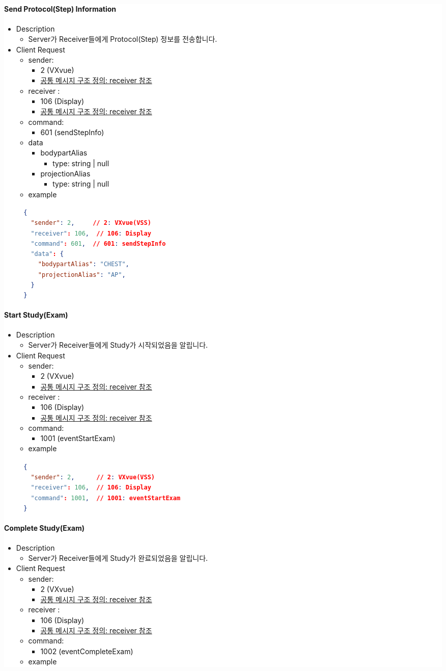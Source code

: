 #### Send Protocol(Step) Information
- Description
  - Server가 Receiver들에게 Protocol(Step) 정보를 전송합니다.
- Client Request
  - sender: 
    - 2  (VXvue)
    - [공통 메시지 구조 정의: receiver 참조](#공통-메시지-구조-정의)
  - receiver : 
    - 106 (Display)
    - [공통 메시지 구조 정의: receiver 참조](#공통-메시지-구조-정의)
  - command: 
    - 601 (sendStepInfo)
  - data
    - bodypartAlias
      - type: string | null
    - projectionAlias
      - type: string | null
  - example
  ``` json
    {
      "sender": 2,     // 2: VXvue(VSS)
      "receiver": 106,  // 106: Display
      "command": 601,  // 601: sendStepInfo
      "data": {
        "bodypartAlias": "CHEST",
        "projectionAlias": "AP",
      }
    }
  ```

#### Start Study(Exam)
- Description
  - Server가 Receiver들에게 Study가 시작되었음을 알립니다.
- Client Request
  - sender: 
    - 2 (VXvue)
    - [공통 메시지 구조 정의: receiver 참조](#공통-메시지-구조-정의)
  - receiver : 
    - 106 (Display)
    - [공통 메시지 구조 정의: receiver 참조](#공통-메시지-구조-정의)
  - command: 
    - 1001 (eventStartExam)
  - example
  ``` json
    {
      "sender": 2,      // 2: VXvue(VSS)
      "receiver": 106,  // 106: Display
      "command": 1001,  // 1001: eventStartExam
    }
  ```

#### Complete Study(Exam)
- Description
  - Server가 Receiver들에게 Study가 완료되었음을 알립니다.
- Client Request
  - sender: 
    - 2 (VXvue)
    - [공통 메시지 구조 정의: receiver 참조](#공통-메시지-구조-정의)
  - receiver : 
    - 106 (Display)
    - [공통 메시지 구조 정의: receiver 참조](#공통-메시지-구조-정의)
  - command: 
    - 1002 (eventCompleteExam)
  - example
